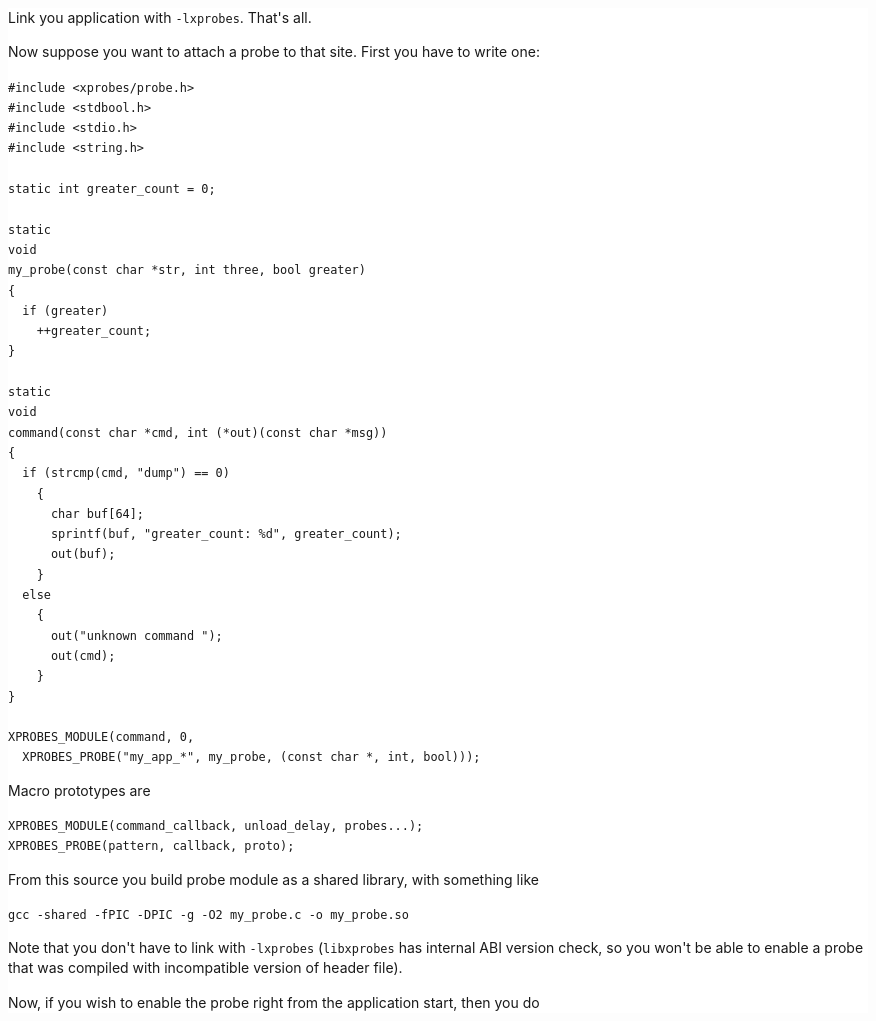 Link you application with `-lxprobes`.  That's all.

Now suppose you want to attach a probe to that site.  First you have
to write one:

    #include <xprobes/probe.h>
    #include <stdbool.h>
    #include <stdio.h>
    #include <string.h>

    static int greater_count = 0;

    static
    void
    my_probe(const char *str, int three, bool greater)
    {
      if (greater)
        ++greater_count;
    }

    static
    void
    command(const char *cmd, int (*out)(const char *msg))
    {
      if (strcmp(cmd, "dump") == 0)
        {
          char buf[64];
          sprintf(buf, "greater_count: %d", greater_count);
          out(buf);
        }
      else
        {
          out("unknown command ");
          out(cmd);
        }
    }

    XPROBES_MODULE(command, 0,
      XPROBES_PROBE("my_app_*", my_probe, (const char *, int, bool)));


Macro prototypes are

    XPROBES_MODULE(command_callback, unload_delay, probes...);
    XPROBES_PROBE(pattern, callback, proto);

From this source you build probe module as a shared library, with
something like

    gcc -shared -fPIC -DPIC -g -O2 my_probe.c -o my_probe.so

Note that you don't have to link with `-lxprobes` (`libxprobes` has
internal ABI version check, so you won't be able to enable a probe
that was compiled with incompatible version of header file).

Now, if you wish to enable the probe right from the application start,
then you do

